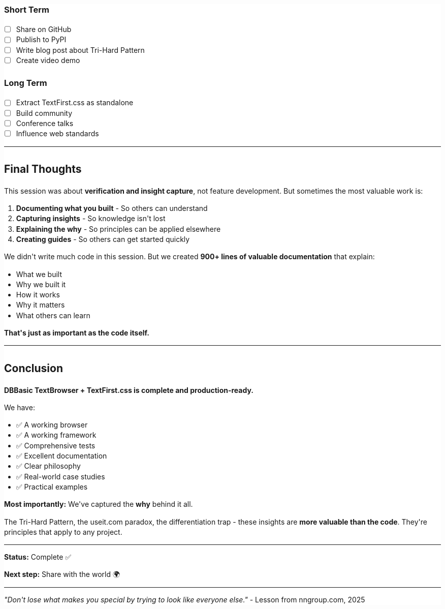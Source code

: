 ### Short Term
- [ ] Share on GitHub
- [ ] Publish to PyPI
- [ ] Write blog post about Tri-Hard Pattern
- [ ] Create video demo

### Long Term
- [ ] Extract TextFirst.css as standalone
- [ ] Build community
- [ ] Conference talks
- [ ] Influence web standards

---

## Final Thoughts

This session was about **verification and insight capture**, not feature development. But sometimes the most valuable work is:

1. **Documenting what you built** - So others can understand
2. **Capturing insights** - So knowledge isn't lost
3. **Explaining the why** - So principles can be applied elsewhere
4. **Creating guides** - So others can get started quickly

We didn't write much code in this session. But we created **900+ lines of valuable documentation** that explain:
- What we built
- Why we built it
- How it works
- Why it matters
- What others can learn

**That's just as important as the code itself.**

---

## Conclusion

**DBBasic TextBrowser + TextFirst.css is complete and production-ready.**

We have:
- ✅ A working browser
- ✅ A working framework
- ✅ Comprehensive tests
- ✅ Excellent documentation
- ✅ Clear philosophy
- ✅ Real-world case studies
- ✅ Practical examples

**Most importantly:** We've captured the **why** behind it all.

The Tri-Hard Pattern, the useit.com paradox, the differentiation trap - these insights are **more valuable than the code**. They're principles that apply to any project.

---

**Status:** Complete ✅

**Next step:** Share with the world 🌍

---

*"Don't lose what makes you special by trying to look like everyone else."* - Lesson from nngroup.com, 2025
